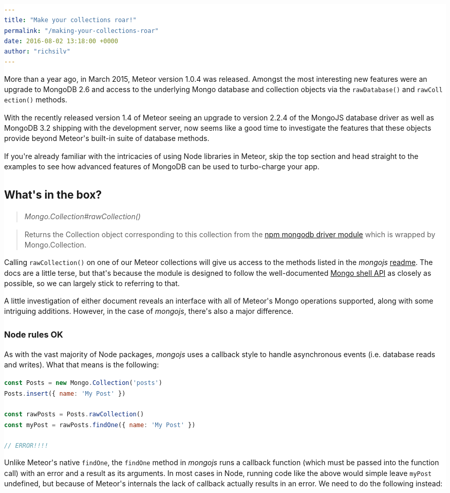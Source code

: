 ```yaml
---
title: "Make your collections roar!"
permalink: "/making-your-collections-roar"
date: 2016-08-02 13:18:00 +0000
author: "richsilv"
---
```

More than a year ago, in March 2015, Meteor version 1.0.4 was released.  Amongst the most interesting new features were an upgrade to MongoDB 2.6 and access to the underlying Mongo database and collection objects  via the `rawDatabase()` and `rawCollection()` methods.

With the recently released version 1.4 of Meteor seeing an upgrade to version 2.2.4 of the MongoJS database driver as well as MongoDB 3.2 shipping with the development server, now seems like a good time to investigate the features that these objects provide beyond Meteor's built-in suite of database methods.

If you're already familiar with the intricacies of using Node libraries in Meteor, skip the top section and head straight to the examples to see how advanced features of MongoDB can be used to turbo-charge your app.

## What's in the box?

> *Mongo.Collection#rawCollection()*

> Returns the Collection object corresponding to this collection from the [npm mongodb driver module](https://github.com/mafintosh/mongojs) which is wrapped by Mongo.Collection.

Calling `rawCollection()` on one of our Meteor collections will give us access to the methods listed in the *mongojs* [readme](https://github.com/mafintosh/mongojs).  The docs are a little terse, but that's because the module is designed to follow the well-documented [Mongo shell API](https://docs.mongodb.com/manual/mongo/) as closely as possible, so we can largely stick to referring to that.

A little investigation of either document reveals an interface with all of Meteor's Mongo operations supported, along with some intriguing additions.  However, in the case of *mongojs*, there's also a major difference.

### Node rules OK

As with the vast majority of Node packages, *mongojs* uses a callback style to handle asynchronous events (i.e. database reads and writes).  What that means is the following:

```js
const Posts = new Mongo.Collection('posts')
Posts.insert({ name: 'My Post' })

const rawPosts = Posts.rawCollection()
const myPost = rawPosts.findOne({ name: 'My Post' })

// ERROR!!!!
```

Unlike Meteor's native `findOne`, the `findOne` method in *mongojs* runs a callback function (which must be passed into the function call) with an error and a result as its arguments.  In most cases in Node, running code like the above would simple leave `myPost` undefined, but because of Meteor's internals the lack of callback actually results in an error.  We need to do the following instead:

